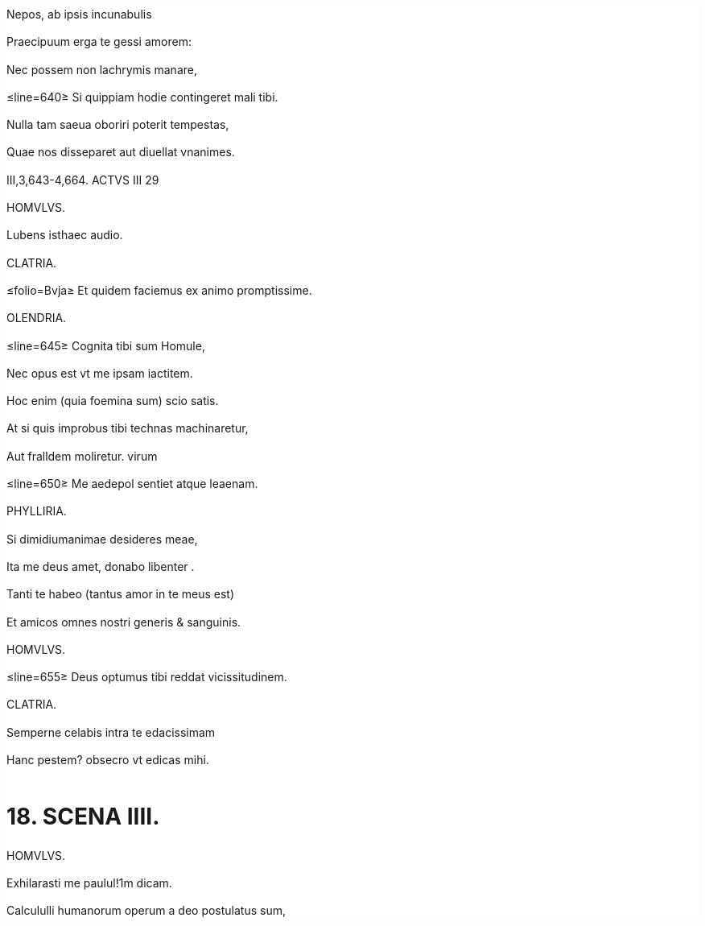 Nepos, ab ipsis incunabulis

Praecipuum erga te gessi amorem:

Nec possem non lachrymis manare,

≤line=640≥ Si quippiam hodie contingeret mali tibi.

Nulla tam saeua oboriri poterit tempestas,

Quae nos disseparet aut diuellat vnanimes.

III,3,643-4,664. ACTVS III 29

HOMVLVS.

Lubens isthaec audio.

CLATRIA.

≤folio=Bvja≥ Et quidem faciemus ex animo promptissime.

OLENDRIA.

≤line=645≥ Cognita tibi sum Homule,

Nec opus est vt me ipsam iactitem.

Hoc enim (quia foemina sum) scio satis.

At si quis improbus tibi technas machinaretur,

Aut fralldem moliretur. virum

≤line=650≥ Me aedepol sentiet atque leaenam.

PHYLLIRIA.

Si dimidiumanimae desideres meae,

Ita me deus amet, donabo libenter .

Tanti te habeo (tantus amor in te meus est)

Et amicos omnes nostri generis & sanguinis.

HOMVLVS.

≤line=655≥ Deus optumus tibi reddat vicissitudinem.

CLATRIA.

Semperne celabis intra te edacissimam

Hanc pestem? obsecro vt edicas mihi.

# 18. SCENA IIII.

HOMVLVS.

Exhilarasti me paulul!1m dicam.

Calcululli humanorum operum a deo postulatus sum,
